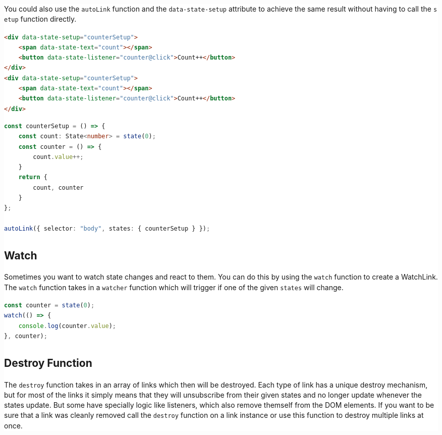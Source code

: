 You could also use the `autoLink` function and the `data-state-setup` attribute to achieve the same result without having to call the `setup` function directly.
```html
<div data-state-setup="counterSetup">
    <span data-state-text="count"></span>
    <button data-state-listener="counter@click">Count++</button>
</div>
<div data-state-setup="counterSetup">
    <span data-state-text="count"></span>
    <button data-state-listener="counter@click">Count++</button>
</div>
```
```typescript
const counterSetup = () => {
    const count: State<number> = state(0);
    const counter = () => {
        count.value++;
    }
    return {
        count, counter
    }
};

autoLink({ selector: "body", states: { counterSetup } });
```
## Watch
Sometimes you want to watch state changes and react to them. You can do this by using the `watch` function to create a WatchLink. The `watch` function takes in a `watcher` function which will trigger if one of the given `states` will change.
```typescript
const counter = state(0);
watch(() => {
    console.log(counter.value);
}, counter);
```

## Destroy Function
The `destroy` function takes in an array of links which then will be destroyed. Each type of link has a unique destroy mechanism, but for most of the links it simply means that they will unsubscribe from their given states and no longer update whenever the states update. But some have specially logic like listeners, which also remove themself from the DOM elements. If you want to be sure that a link was cleanly removed call the `destroy` function on a link instance or use this function to destroy multiple links at once.
